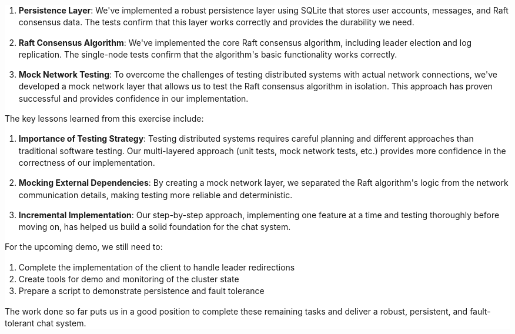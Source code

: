 1. **Persistence Layer**: We've implemented a robust persistence layer using SQLite that stores user accounts, messages, and Raft consensus data. The tests confirm that this layer works correctly and provides the durability we need.

2. **Raft Consensus Algorithm**: We've implemented the core Raft consensus algorithm, including leader election and log replication. The single-node tests confirm that the algorithm's basic functionality works correctly.

3. **Mock Network Testing**: To overcome the challenges of testing distributed systems with actual network connections, we've developed a mock network layer that allows us to test the Raft consensus algorithm in isolation. This approach has proven successful and provides confidence in our implementation.

The key lessons learned from this exercise include:

1. **Importance of Testing Strategy**: Testing distributed systems requires careful planning and different approaches than traditional software testing. Our multi-layered approach (unit tests, mock network tests, etc.) provides more confidence in the correctness of our implementation.

2. **Mocking External Dependencies**: By creating a mock network layer, we separated the Raft algorithm's logic from the network communication details, making testing more reliable and deterministic.

3. **Incremental Implementation**: Our step-by-step approach, implementing one feature at a time and testing thoroughly before moving on, has helped us build a solid foundation for the chat system.

For the upcoming demo, we still need to:

1. Complete the implementation of the client to handle leader redirections
2. Create tools for demo and monitoring of the cluster state
3. Prepare a script to demonstrate persistence and fault tolerance

The work done so far puts us in a good position to complete these remaining tasks and deliver a robust, persistent, and fault-tolerant chat system. 